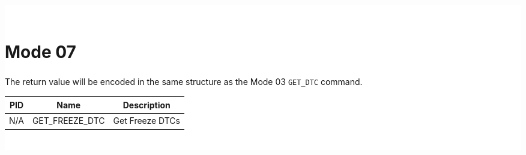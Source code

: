 <br>

# Mode 07

The return value will be encoded in the same structure as the Mode 03 `GET_DTC` command.

|PID  | Name           | Description                  |
|-----|----------------|------------------------------|
| N/A | GET_FREEZE_DTC | Get Freeze DTCs              |

<br>
